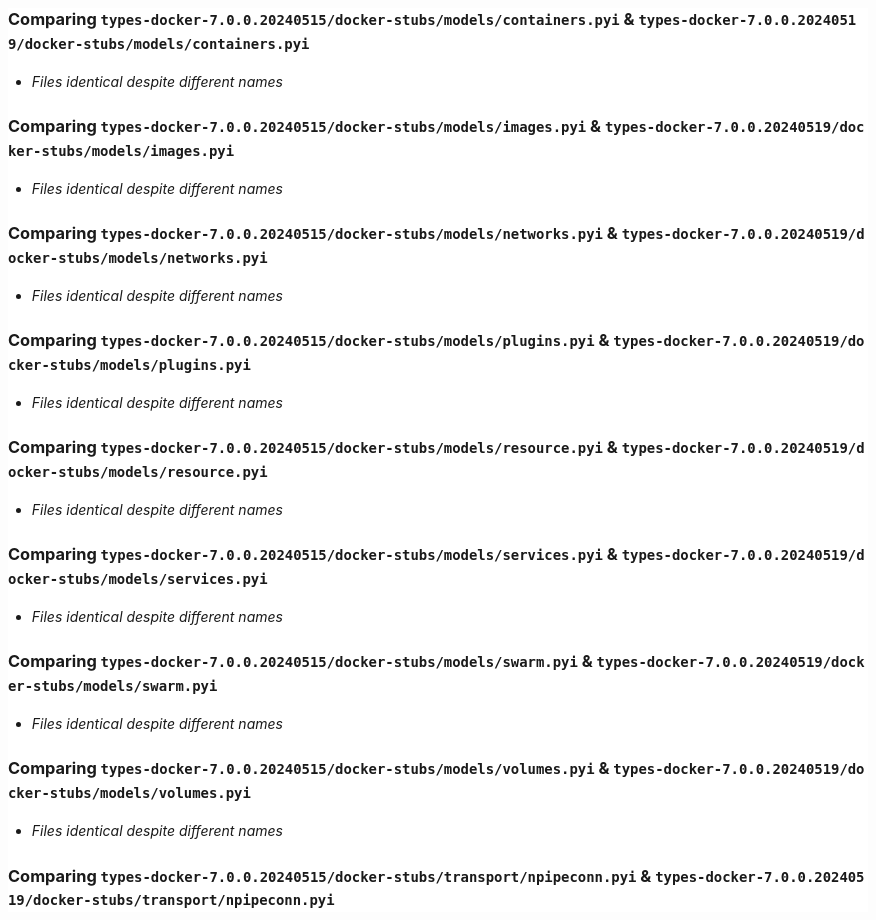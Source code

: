 ### Comparing `types-docker-7.0.0.20240515/docker-stubs/models/containers.pyi` & `types-docker-7.0.0.20240519/docker-stubs/models/containers.pyi`

 * *Files identical despite different names*

### Comparing `types-docker-7.0.0.20240515/docker-stubs/models/images.pyi` & `types-docker-7.0.0.20240519/docker-stubs/models/images.pyi`

 * *Files identical despite different names*

### Comparing `types-docker-7.0.0.20240515/docker-stubs/models/networks.pyi` & `types-docker-7.0.0.20240519/docker-stubs/models/networks.pyi`

 * *Files identical despite different names*

### Comparing `types-docker-7.0.0.20240515/docker-stubs/models/plugins.pyi` & `types-docker-7.0.0.20240519/docker-stubs/models/plugins.pyi`

 * *Files identical despite different names*

### Comparing `types-docker-7.0.0.20240515/docker-stubs/models/resource.pyi` & `types-docker-7.0.0.20240519/docker-stubs/models/resource.pyi`

 * *Files identical despite different names*

### Comparing `types-docker-7.0.0.20240515/docker-stubs/models/services.pyi` & `types-docker-7.0.0.20240519/docker-stubs/models/services.pyi`

 * *Files identical despite different names*

### Comparing `types-docker-7.0.0.20240515/docker-stubs/models/swarm.pyi` & `types-docker-7.0.0.20240519/docker-stubs/models/swarm.pyi`

 * *Files identical despite different names*

### Comparing `types-docker-7.0.0.20240515/docker-stubs/models/volumes.pyi` & `types-docker-7.0.0.20240519/docker-stubs/models/volumes.pyi`

 * *Files identical despite different names*

### Comparing `types-docker-7.0.0.20240515/docker-stubs/transport/npipeconn.pyi` & `types-docker-7.0.0.20240519/docker-stubs/transport/npipeconn.pyi`
